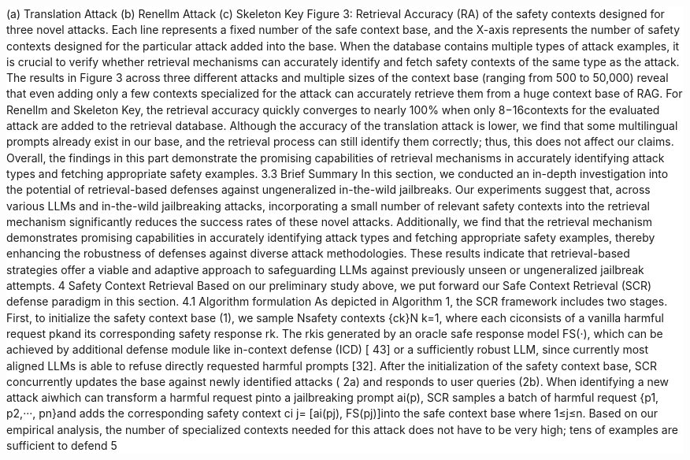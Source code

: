 (a) Translation Attack (b) Renellm Attack (c) Skeleton Key
Figure 3: Retrieval Accuracy (RA) of the safety contexts designed for three novel attacks. Each line
represents a fixed number of the safe context base, and the X-axis represents the number of safety
contexts designed for the particular attack added into the base.
When the database contains multiple types of attack examples, it is crucial to verify whether retrieval
mechanisms can accurately identify and fetch safety contexts of the same type as the attack. The
results in Figure 3 across three different attacks and multiple sizes of the context base (ranging from
500 to 50,000) reveal that even adding only a few contexts specialized for the attack can accurately
retrieve them from a huge context base of RAG. For Renellm and Skeleton Key, the retrieval accuracy
quickly converges to nearly 100% when only 8−16contexts for the evaluated attack are added
to the retrieval database. Although the accuracy of the translation attack is lower, we find that
some multilingual prompts already exist in our base, and the retrieval process can still identify them
correctly; thus, this does not affect our claims. Overall, the findings in this part demonstrate the
promising capabilities of retrieval mechanisms in accurately identifying attack types and fetching
appropriate safety examples.
3.3 Brief Summary
In this section, we conducted an in-depth investigation into the potential of retrieval-based defenses
against ungeneralized in-the-wild jailbreaks. Our experiments suggest that, across various LLMs and
in-the-wild jailbreaking attacks, incorporating a small number of relevant safety contexts into the
retrieval mechanism significantly reduces the success rates of these novel attacks. Additionally, we
find that the retrieval mechanism demonstrates promising capabilities in accurately identifying attack
types and fetching appropriate safety examples, thereby enhancing the robustness of defenses against
diverse attack methodologies. These results indicate that retrieval-based strategies offer a viable
and adaptive approach to safeguarding LLMs against previously unseen or ungeneralized jailbreak
attempts.
4 Safety Context Retrieval
Based on our preliminary study above, we put forward our Safe Context Retrieval (SCR) defense
paradigm in this section.
4.1 Algorithm formulation
As depicted in Algorithm 1, the SCR framework includes two stages. First, to initialize the safety
context base (1), we sample Nsafety contexts {ck}N
k=1, where each ciconsists of a vanilla harmful
request pkand its corresponding safety response rk. The rkis generated by an oracle safe response
model FS(·), which can be achieved by additional defense module like in-context defense (ICD) [ 43]
or a sufficiently robust LLM, since currently most aligned LLMs is able to refuse directly requested
harmful prompts [32].
After the initialization of the safety context base, SCR concurrently updates the base against newly
identified attacks ( 2a) and responds to user queries (2b). When identifying a new attack aiwhich
can transform a harmful request pinto a jailbreaking prompt ai(p), SCR samples a batch of harmful
request {p1, p2,···, pn}and adds the corresponding safety context ci
j= [ai(pj), FS(pj)]into the
safe context base where 1≤j≤n. Based on our empirical analysis, the number of specialized
contexts needed for this attack does not have to be very high; tens of examples are sufficient to defend
5
